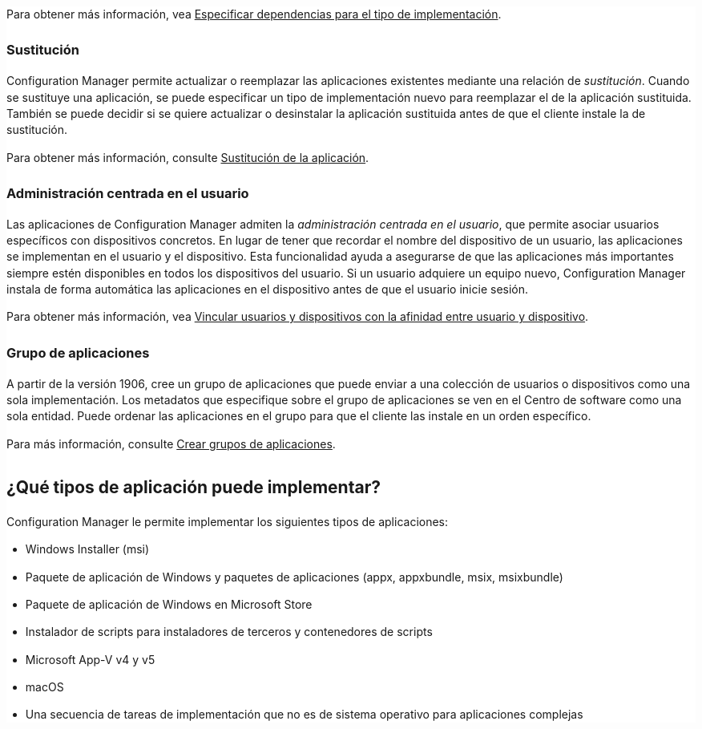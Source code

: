 Para obtener más información, vea [Especificar dependencias para el tipo de implementación](../deploy-use/create-applications.md#bkmk_dt-depend).  

### <a name="supersedence"></a>Sustitución

Configuration Manager permite actualizar o reemplazar las aplicaciones existentes mediante una relación de *sustitución*. Cuando se sustituye una aplicación, se puede especificar un tipo de implementación nuevo para reemplazar el de la aplicación sustituida. También se puede decidir si se quiere actualizar o desinstalar la aplicación sustituida antes de que el cliente instale la de sustitución.

Para obtener más información, consulte [Sustitución de la aplicación](../deploy-use/revise-and-supersede-applications.md#application-supersedence).  

### <a name="user-centric-management"></a>Administración centrada en el usuario

Las aplicaciones de Configuration Manager admiten la *administración centrada en el usuario*, que permite asociar usuarios específicos con dispositivos concretos. En lugar de tener que recordar el nombre del dispositivo de un usuario, las aplicaciones se implementan en el usuario y el dispositivo. Esta funcionalidad ayuda a asegurarse de que las aplicaciones más importantes siempre estén disponibles en todos los dispositivos del usuario. Si un usuario adquiere un equipo nuevo, Configuration Manager instala de forma automática las aplicaciones en el dispositivo antes de que el usuario inicie sesión.

Para obtener más información, vea [Vincular usuarios y dispositivos con la afinidad entre usuario y dispositivo](../deploy-use/link-users-and-devices-with-user-device-affinity.md).  

### <a name="application-group"></a>Grupo de aplicaciones

A partir de la versión 1906, cree un grupo de aplicaciones que puede enviar a una colección de usuarios o dispositivos como una sola implementación. Los metadatos que especifique sobre el grupo de aplicaciones se ven en el Centro de software como una sola entidad. Puede ordenar las aplicaciones en el grupo para que el cliente las instale en un orden específico.

Para más información, consulte [Crear grupos de aplicaciones](../deploy-use/create-app-groups.md).

## <a name="what-application-types-can-you-deploy"></a>¿Qué tipos de aplicación puede implementar?

Configuration Manager le permite implementar los siguientes tipos de aplicaciones:  

- Windows Installer (msi)  

- Paquete de aplicación de Windows y paquetes de aplicaciones (appx, appxbundle, msix, msixbundle)  

- Paquete de aplicación de Windows en Microsoft Store  

- Instalador de scripts para instaladores de terceros y contenedores de scripts

- Microsoft App-V v4 y v5  

- macOS  

- Una secuencia de tareas de implementación que no es de sistema operativo para aplicaciones complejas
